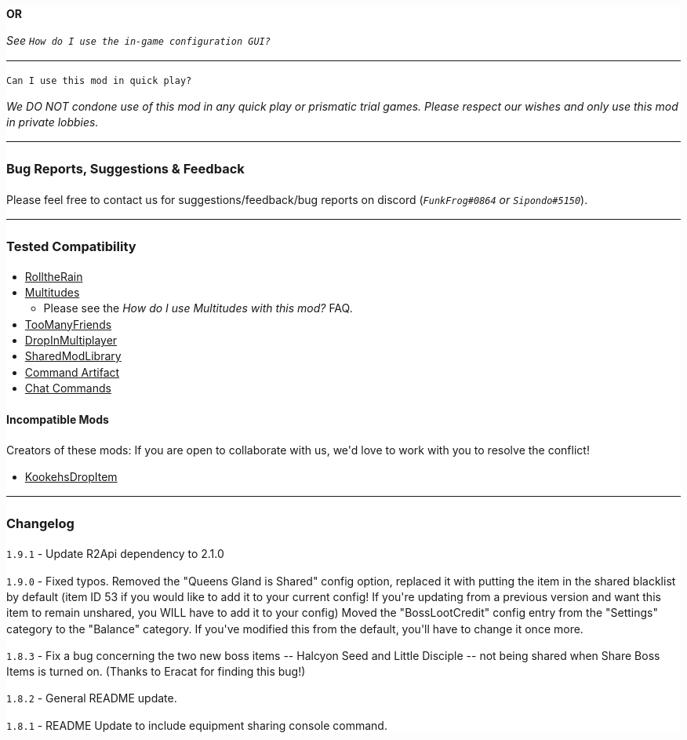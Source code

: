 **OR**

*See `How do I use the in-game configuration GUI?`*

---

`Can I use this mod in quick play?`

*We DO NOT condone use of this mod in any quick play or prismatic trial games. Please respect our wishes and only use this mod in private lobbies.*

---

### Bug Reports, Suggestions & Feedback

Please feel free to contact us for suggestions/feedback/bug reports on discord (*`FunkFrog#0864` or `Sipondo#5150`*).

---

### Tested Compatibility

- [RolltheRain](https://thunderstore.io/package/Sipondo/RolltheRain/)
- [Multitudes](https://thunderstore.io/package/wildbook/Multitudes/)
	- Please see the *How do I use Multitudes with this mod?* FAQ.
- [TooManyFriends](https://thunderstore.io/package/wildbook/TooManyFriends/)
- [DropInMultiplayer](https://thunderstore.io/package/Morris1927/DropinMultiplayer/)
- [SharedModLibrary](https://thunderstore.io/package/ToyDragon/SharedModLibrary/)
- [Command Artifact](https://thunderstore.io/package/felixire/Command_Artifact/)
- [Chat Commands](https://thunderstore.io/package/vis-eyth/ChatCommands/)

#### Incompatible Mods

Creators of these mods: If you are open to collaborate with us, we'd love to work with you to resolve the conflict!

- [KookehsDropItem](https://thunderstore.io/package/tristanmcpherson/KookehsDropItem_BepInEx/)

---

### Changelog

`1.9.1` - Update R2Api dependency to 2.1.0

`1.9.0` - Fixed typos. Removed the "Queens Gland is Shared" config option, replaced it with putting the item in the shared blacklist by default (item ID 53 if you would like to add it to your current config! If you're updating from a previous version and want this item to remain unshared, you WILL have to add it to your config) Moved the "BossLootCredit" config entry from the "Settings" category to the "Balance" category. If you've modified this from the default, you'll have to change it once more.

`1.8.3` - Fix a bug concerning the two new boss items -- Halcyon Seed and Little Disciple -- not being shared when Share Boss Items is turned on. (Thanks to Eracat for finding this bug!)

`1.8.2` - General README update.

`1.8.1` - README Update to include equipment sharing console command.
